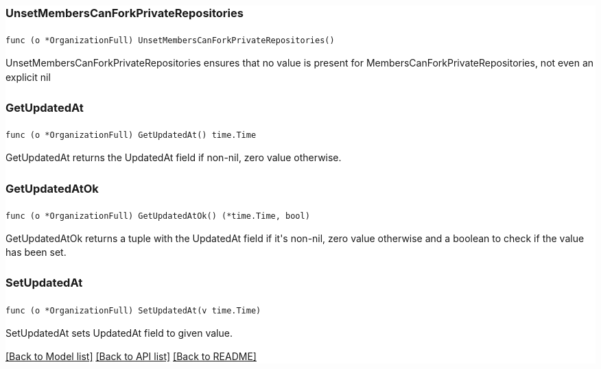 ### UnsetMembersCanForkPrivateRepositories
`func (o *OrganizationFull) UnsetMembersCanForkPrivateRepositories()`

UnsetMembersCanForkPrivateRepositories ensures that no value is present for MembersCanForkPrivateRepositories, not even an explicit nil
### GetUpdatedAt

`func (o *OrganizationFull) GetUpdatedAt() time.Time`

GetUpdatedAt returns the UpdatedAt field if non-nil, zero value otherwise.

### GetUpdatedAtOk

`func (o *OrganizationFull) GetUpdatedAtOk() (*time.Time, bool)`

GetUpdatedAtOk returns a tuple with the UpdatedAt field if it's non-nil, zero value otherwise
and a boolean to check if the value has been set.

### SetUpdatedAt

`func (o *OrganizationFull) SetUpdatedAt(v time.Time)`

SetUpdatedAt sets UpdatedAt field to given value.



[[Back to Model list]](../README.md#documentation-for-models) [[Back to API list]](../README.md#documentation-for-api-endpoints) [[Back to README]](../README.md)


